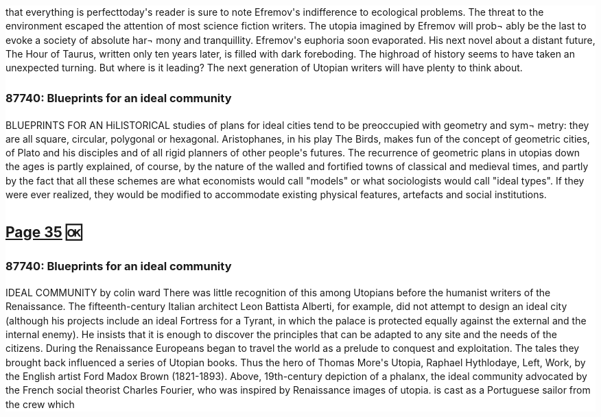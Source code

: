 that everything is perfecttoday's reader is sure
to note Efremov's indifference to ecological
problems. The threat to the environment escaped
the attention of most science fiction writers.
The utopia imagined by Efremov will prob¬
ably be the last to evoke a society of absolute har¬
mony and tranquillity. Efremov's euphoria soon
evaporated. His next novel about a distant future,
The Hour of Taurus, written only ten years later,
is filled with dark foreboding.
The highroad of history seems to have taken
an unexpected turning. But where is it leading?
The next generation of Utopian writers will have
plenty to think about.

### 87740: Blueprints for an ideal community
BLUEPRINTS FOR AN
HiLlSTORICAL studies of plans for ideal cities
tend to be preoccupied with geometry and sym¬
metry: they are all square, circular, polygonal or
hexagonal. Aristophanes, in his play The Birds,
makes fun of the concept of geometric cities, of
Plato and his disciples and of all rigid planners
of other people's futures.
The recurrence of geometric plans in utopias
down the ages is partly explained, of course, by
the nature of the walled and fortified towns of
classical and medieval times, and partly by the
fact that all these schemes are what economists
would call "models" or what sociologists would
call "ideal types". If they were ever realized, they
would be modified to accommodate existing
physical features, artefacts and social institutions.
## [Page 35](https://demo.humlab.umu.se/courier/087746engo.pdf#page=35) 🆗
### 87740: Blueprints for an ideal community
IDEAL COMMUNITY by colin ward
There was little recognition of this among
Utopians before the humanist writers of the
Renaissance.
The fifteenth-century Italian architect Leon
Battista Alberti, for example, did not attempt to
design an ideal city (although his projects include
an ideal Fortress for a Tyrant, in which the palace
is protected equally against the external and the
internal enemy). He insists that it is enough to
discover the principles that can be adapted to any
site and the needs of the citizens.
During the Renaissance Europeans began to
travel the world as a prelude to conquest and
exploitation. The tales they brought back
influenced a series of Utopian books. Thus the hero
of Thomas More's Utopia, Raphael Hythlodaye,
Left, Work, by the English artist
Ford Madox Brown (1821-1893).
Above, 19th-century depiction of a phalanx,
the ideal community advocated
by the French social theorist Charles Fourier,
who was inspired by Renaissance images
of utopia.
is cast as a Portuguese sailor from the crew which